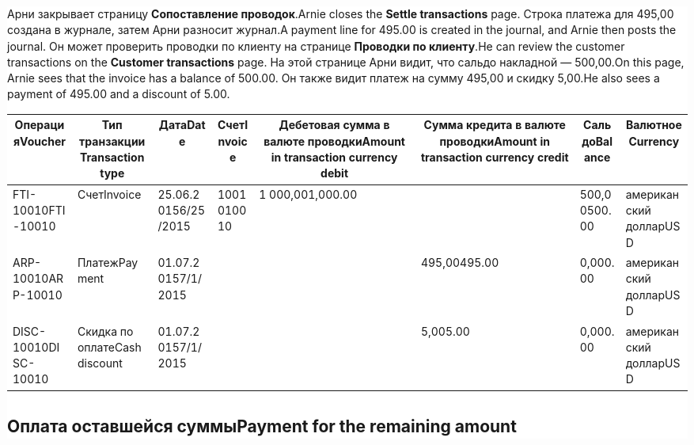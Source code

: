 <span data-ttu-id="8a69a-261">Арни закрывает страницу **Сопоставление проводок**.</span><span class="sxs-lookup"><span data-stu-id="8a69a-261">Arnie closes the **Settle transactions** page.</span></span> <span data-ttu-id="8a69a-262">Строка платежа для 495,00 создана в журнале, затем Арни разносит журнал.</span><span class="sxs-lookup"><span data-stu-id="8a69a-262">A payment line for 495.00 is created in the journal, and Arnie then posts the journal.</span></span> <span data-ttu-id="8a69a-263">Он может проверить проводки по клиенту на странице **Проводки по клиенту**.</span><span class="sxs-lookup"><span data-stu-id="8a69a-263">He can review the customer transactions on the **Customer transactions** page.</span></span> <span data-ttu-id="8a69a-264">На этой странице Арни видит, что сальдо накладной — 500,00.</span><span class="sxs-lookup"><span data-stu-id="8a69a-264">On this page, Arnie sees that the invoice has a balance of 500.00.</span></span> <span data-ttu-id="8a69a-265">Он также видит платеж на сумму 495,00 и скидку 5,00.</span><span class="sxs-lookup"><span data-stu-id="8a69a-265">He also sees a payment of 495.00 and a discount of 5.00.</span></span>

| <span data-ttu-id="8a69a-266">Операция</span><span class="sxs-lookup"><span data-stu-id="8a69a-266">Voucher</span></span>    | <span data-ttu-id="8a69a-267">Тип транзакции</span><span class="sxs-lookup"><span data-stu-id="8a69a-267">Transaction type</span></span> | <span data-ttu-id="8a69a-268">Дата</span><span class="sxs-lookup"><span data-stu-id="8a69a-268">Date</span></span>      | <span data-ttu-id="8a69a-269">Счет</span><span class="sxs-lookup"><span data-stu-id="8a69a-269">Invoice</span></span> | <span data-ttu-id="8a69a-270">Дебетовая сумма в валюте проводки</span><span class="sxs-lookup"><span data-stu-id="8a69a-270">Amount in transaction currency debit</span></span> | <span data-ttu-id="8a69a-271">Сумма кредита в валюте проводки</span><span class="sxs-lookup"><span data-stu-id="8a69a-271">Amount in transaction currency credit</span></span> | <span data-ttu-id="8a69a-272">Сальдо</span><span class="sxs-lookup"><span data-stu-id="8a69a-272">Balance</span></span> | <span data-ttu-id="8a69a-273">Валютное</span><span class="sxs-lookup"><span data-stu-id="8a69a-273">Currency</span></span> |
|------------|------------------|-----------|---------|--------------------------------------|---------------------------------------|---------|----------|
| <span data-ttu-id="8a69a-274">FTI-10010</span><span class="sxs-lookup"><span data-stu-id="8a69a-274">FTI-10010</span></span>  | <span data-ttu-id="8a69a-275">Счет</span><span class="sxs-lookup"><span data-stu-id="8a69a-275">Invoice</span></span>          | <span data-ttu-id="8a69a-276">25.06.2015</span><span class="sxs-lookup"><span data-stu-id="8a69a-276">6/25/2015</span></span> | <span data-ttu-id="8a69a-277">10010</span><span class="sxs-lookup"><span data-stu-id="8a69a-277">10010</span></span>   | <span data-ttu-id="8a69a-278">1 000,00</span><span class="sxs-lookup"><span data-stu-id="8a69a-278">1,000.00</span></span>                             |                                       | <span data-ttu-id="8a69a-279">500,00</span><span class="sxs-lookup"><span data-stu-id="8a69a-279">500.00</span></span>  | <span data-ttu-id="8a69a-280">американский доллар</span><span class="sxs-lookup"><span data-stu-id="8a69a-280">USD</span></span>      |
| <span data-ttu-id="8a69a-281">ARP-10010</span><span class="sxs-lookup"><span data-stu-id="8a69a-281">ARP-10010</span></span>  |  <span data-ttu-id="8a69a-282">Платеж</span><span class="sxs-lookup"><span data-stu-id="8a69a-282">Payment</span></span>         | <span data-ttu-id="8a69a-283">01.07.2015</span><span class="sxs-lookup"><span data-stu-id="8a69a-283">7/1/2015</span></span>  |         |                                      | <span data-ttu-id="8a69a-284">495,00</span><span class="sxs-lookup"><span data-stu-id="8a69a-284">495.00</span></span>                                | <span data-ttu-id="8a69a-285">0,00</span><span class="sxs-lookup"><span data-stu-id="8a69a-285">0.00</span></span>    | <span data-ttu-id="8a69a-286">американский доллар</span><span class="sxs-lookup"><span data-stu-id="8a69a-286">USD</span></span>      |
| <span data-ttu-id="8a69a-287">DISC-10010</span><span class="sxs-lookup"><span data-stu-id="8a69a-287">DISC-10010</span></span> |  <span data-ttu-id="8a69a-288">Скидка по оплате</span><span class="sxs-lookup"><span data-stu-id="8a69a-288">Cash discount</span></span>   | <span data-ttu-id="8a69a-289">01.07.2015</span><span class="sxs-lookup"><span data-stu-id="8a69a-289">7/1/2015</span></span>  |         |                                      | <span data-ttu-id="8a69a-290">5,00</span><span class="sxs-lookup"><span data-stu-id="8a69a-290">5.00</span></span>                                  | <span data-ttu-id="8a69a-291">0,00</span><span class="sxs-lookup"><span data-stu-id="8a69a-291">0.00</span></span>    | <span data-ttu-id="8a69a-292">американский доллар</span><span class="sxs-lookup"><span data-stu-id="8a69a-292">USD</span></span>      |

## <a name="payment-for-the-remaining-amount"></a><span data-ttu-id="8a69a-293">Оплата оставшейся суммы</span><span class="sxs-lookup"><span data-stu-id="8a69a-293">Payment for the remaining amount</span></span>